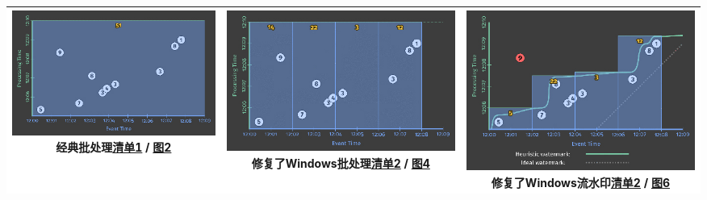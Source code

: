| ![img](https://github.com/yichao0803/myflink/raw/master/image/st102-18a-classic-batch-466.jpg)经典批处理[清单1](https://www.oreilly.com/radar/the-world-beyond-batch-streaming-102/#L1) / [图2](https://www.oreilly.com/radar/the-world-beyond-batch-streaming-102/#FIG2) | ![img](https://github.com/yichao0803/myflink/raw/master/image/st102-18b-batch-fixed-466.jpg)修复了Windows批处理[清单2](https://www.oreilly.com/radar/the-world-beyond-batch-streaming-102/#L2) / [图4](https://www.oreilly.com/radar/the-world-beyond-batch-streaming-102/#FIG4) | ![img](https://github.com/yichao0803/myflink/raw/master/image/st102-466-Figure-18c-streaming-wm-final.jpg)修复了Windows流水印[清单2](https://www.oreilly.com/radar/the-world-beyond-batch-streaming-102/#L2) / [图6](https://www.oreilly.com/radar/the-world-beyond-batch-streaming-102/#FIG6) |
| ------------------------------------------------------------ | ------------------------------------------------------------ | ------------------------------------------------------------ |